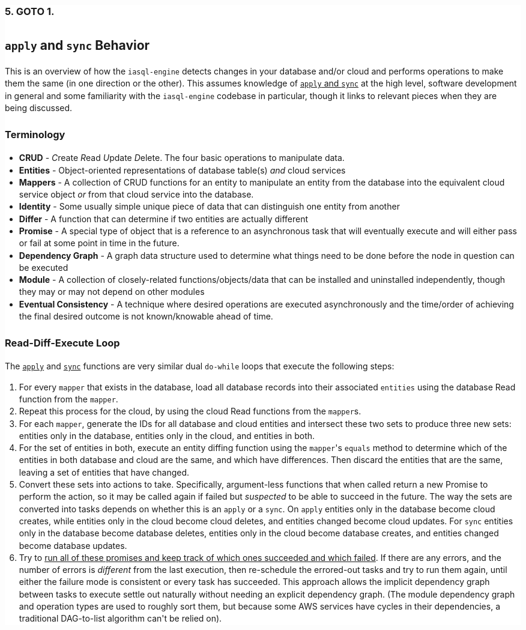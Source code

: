 ### 5. GOTO 1.

## `apply` and `sync` Behavior

This is an overview of how the `iasql-engine` detects changes in your database and/or cloud and performs operations to make them the same (in one direction or the other). This assumes knowledge of [`apply` and `sync`](https://docs.iasql.com/apply-and-sync) at the high level, software development in general and some familiarity with the `iasql-engine` codebase in particular, though it links to relevant pieces when they are being discussed.



### Terminology

* **CRUD** - *C*reate *R*ead *U*pdate *D*elete. The four basic operations to manipulate data.
* **Entities** - Object-oriented representations of database table(s) *and* cloud services
* **Mappers** - A collection of CRUD functions for an entity to manipulate an entity from the database into the equivalent cloud service object *or* from that cloud service into the database.
* **Identity** - Some usually simple unique piece of data that can distinguish one entity from another
* **Differ** - A function that can determine if two entities are actually different
* **Promise** - A special type of object that is a reference to an asynchronous task that will eventually execute and will either pass or fail at some point in time in the future.
* **Dependency Graph** - A graph data structure used to determine what things need to be done before the node in question can be executed
* **Module** - A collection of closely-related functions/objects/data that can be installed and uninstalled independently, though they may or may not depend on other modules
* **Eventual Consistency** - A technique where desired operations are executed asynchronously and the time/order of achieving the final desired outcome is not known/knowable ahead of time.

### Read-Diff-Execute Loop

The [`apply`](https://github.com/iasql/iasql-engine/blob/main/src/services/iasql.ts#L310) and [`sync`](https://github.com/iasql/iasql-engine/blob/main/src/services/iasql.ts#L527) functions are very similar dual `do-while` loops that execute the following steps:

1. For every `mapper` that exists in the database, load all database records into their associated `entities` using the database Read function from the `mapper`.
2. Repeat this process for the cloud, by using the cloud Read functions from the `mapper`s.
3. For each `mapper`, generate the IDs for all database and cloud entities and intersect these two sets to produce three new sets: entities only in the database, entities only in the cloud, and entities in both.
4. For the set of entities in both, execute an entity diffing function using the `mapper`'s `equals` method to determine which of the entities in both database and cloud are the same, and which have differences. Then discard the entities that are the same, leaving a set of entities that have changed.
5. Convert these sets into actions to take. Specifically, argument-less functions that when called return a new Promise to perform the action, so it may be called again if failed but *suspected* to be able to succeed in the future. The way the sets are converted into tasks depends on whether this is an `apply` or a `sync`. On `apply` entities only in the database become cloud creates, while entities only in the cloud become cloud deletes, and entities changed become cloud updates. For `sync` entities only in the database become database deletes, entities only in the cloud become database creates, and entities changed become database updates.
6. Try to [run all of these promises and keep track of which ones succeeded and which failed](https://github.com/iasql/iasql-engine/blob/main/src/services/lazy-dep.ts#L13). If there are any errors, and the number of errors is *different* from the last execution, then re-schedule the errored-out tasks and try to run them again, until either the failure mode is consistent or every task has succeeded. This approach allows the implicit dependency graph between tasks to execute settle out naturally without needing an explicit dependency graph. (The module dependency graph and operation types are used to roughly sort them, but because some AWS services have cycles in their dependencies, a traditional DAG-to-list algorithm can't be relied on).